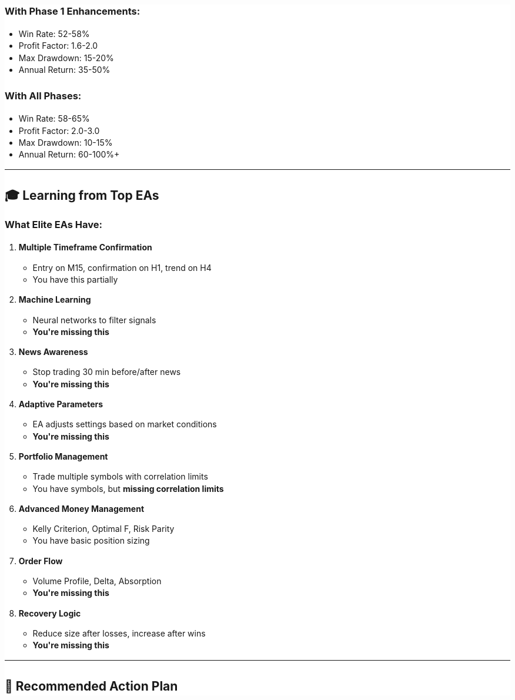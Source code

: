 ### **With Phase 1 Enhancements:**
- Win Rate: 52-58%
- Profit Factor: 1.6-2.0
- Max Drawdown: 15-20%
- Annual Return: 35-50%

### **With All Phases:**
- Win Rate: 58-65%
- Profit Factor: 2.0-3.0
- Max Drawdown: 10-15%
- Annual Return: 60-100%+

---

## 🎓 **Learning from Top EAs**

### **What Elite EAs Have:**

1. **Multiple Timeframe Confirmation**
   - Entry on M15, confirmation on H1, trend on H4
   - You have this partially

2. **Machine Learning**
   - Neural networks to filter signals
   - **You're missing this**

3. **News Awareness**
   - Stop trading 30 min before/after news
   - **You're missing this**

4. **Adaptive Parameters**
   - EA adjusts settings based on market conditions
   - **You're missing this**

5. **Portfolio Management**
   - Trade multiple symbols with correlation limits
   - You have symbols, but **missing correlation limits**

6. **Advanced Money Management**
   - Kelly Criterion, Optimal F, Risk Parity
   - You have basic position sizing

7. **Order Flow**
   - Volume Profile, Delta, Absorption
   - **You're missing this**

8. **Recovery Logic**
   - Reduce size after losses, increase after wins
   - **You're missing this**

---

## 🚀 **Recommended Action Plan**
